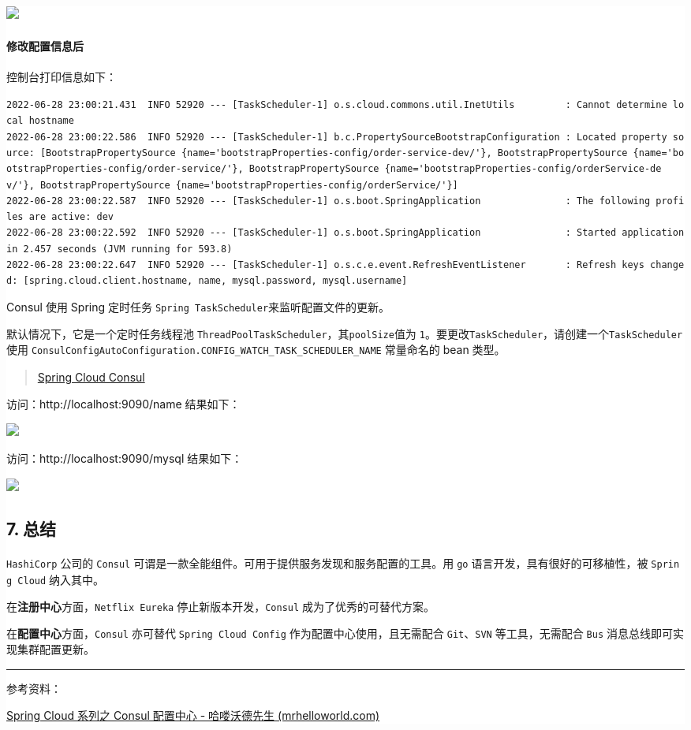 ![](consul-配置中心-13.png)

#### 修改配置信息后

控制台打印信息如下：

```shell
2022-06-28 23:00:21.431  INFO 52920 --- [TaskScheduler-1] o.s.cloud.commons.util.InetUtils         : Cannot determine local hostname
2022-06-28 23:00:22.586  INFO 52920 --- [TaskScheduler-1] b.c.PropertySourceBootstrapConfiguration : Located property source: [BootstrapPropertySource {name='bootstrapProperties-config/order-service-dev/'}, BootstrapPropertySource {name='bootstrapProperties-config/order-service/'}, BootstrapPropertySource {name='bootstrapProperties-config/orderService-dev/'}, BootstrapPropertySource {name='bootstrapProperties-config/orderService/'}]
2022-06-28 23:00:22.587  INFO 52920 --- [TaskScheduler-1] o.s.boot.SpringApplication               : The following profiles are active: dev
2022-06-28 23:00:22.592  INFO 52920 --- [TaskScheduler-1] o.s.boot.SpringApplication               : Started application in 2.457 seconds (JVM running for 593.8)
2022-06-28 23:00:22.647  INFO 52920 --- [TaskScheduler-1] o.s.c.e.event.RefreshEventListener       : Refresh keys changed: [spring.cloud.client.hostname, name, mysql.password, mysql.username]
```

Consul 使用 Spring 定时任务 `Spring TaskScheduler`来监听配置文件的更新。

默认情况下，它是一个定时任务线程池 `ThreadPoolTaskScheduler`，其`poolSize`值为 `1`。要更改`TaskScheduler`，请创建一个`TaskScheduler` 使用 `ConsulConfigAutoConfiguration.CONFIG_WATCH_TASK_SCHEDULER_NAME` 常量命名的 bean 类型。

> [Spring Cloud Consul](https://docs.spring.io/spring-cloud-consul/docs/2.2.7.RELEASE/reference/html/#spring-cloud-consul-config-watch)

访问：http://localhost:9090/name 结果如下：

![](consul-配置中心-14.png)

访问：http://localhost:9090/mysql 结果如下：

![](consul-配置中心-15.png)





## 7. 总结

`HashiCorp` 公司的 `Consul` 可谓是一款全能组件。可用于提供服务发现和服务配置的工具。用 `go` 语言开发，具有很好的可移植性，被 `Spring Cloud` 纳入其中。

在**注册中心**方面，`Netflix Eureka` 停止新版本开发，`Consul` 成为了优秀的可替代方案。

在**配置中心**方面，`Consul` 亦可替代 `Spring Cloud Config` 作为配置中心使用，且无需配合 `Git`、`SVN` 等工具，无需配合 `Bus` 消息总线即可实现集群配置更新。



---

参考资料：

[Spring Cloud 系列之 Consul 配置中心 - 哈喽沃德先生 (mrhelloworld.com)](https://mrhelloworld.com/consul-config/)


